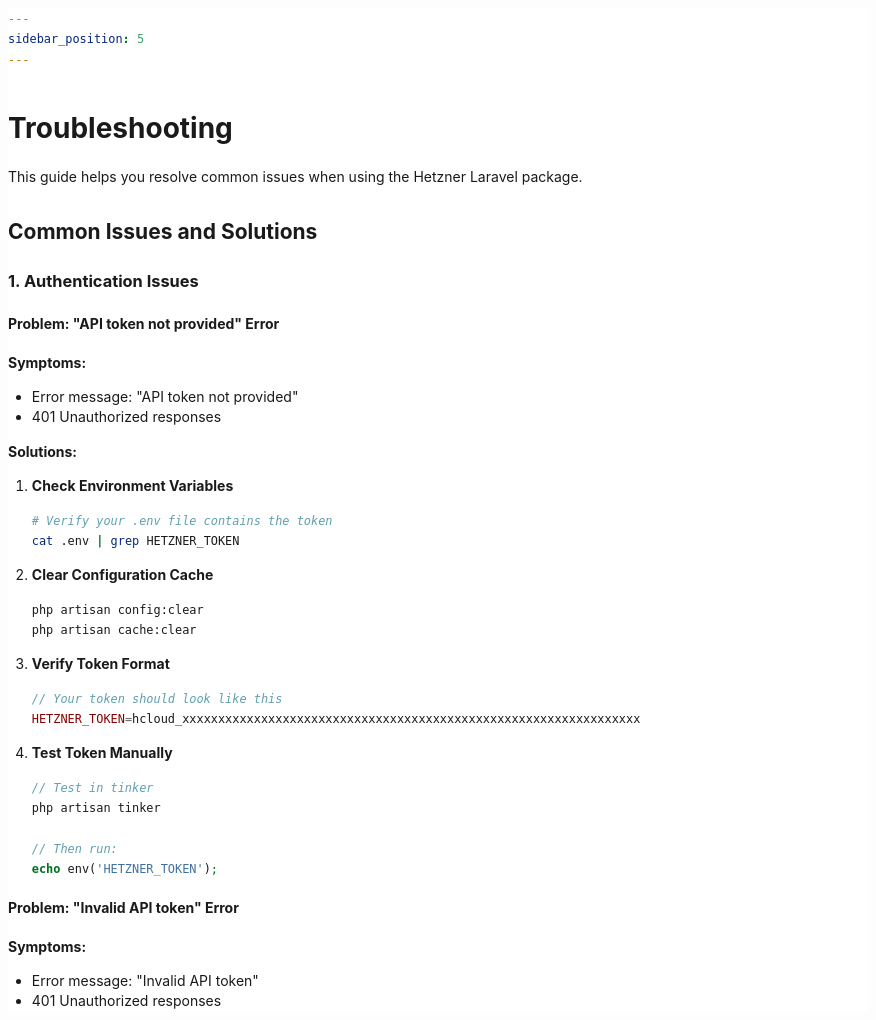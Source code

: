 ```yaml
---
sidebar_position: 5
---
```


# Troubleshooting

This guide helps you resolve common issues when using the Hetzner Laravel package.

## Common Issues and Solutions

### 1. Authentication Issues

#### Problem: "API token not provided" Error

**Symptoms:**
- Error message: "API token not provided"
- 401 Unauthorized responses

**Solutions:**

1. **Check Environment Variables**
   ```bash
   # Verify your .env file contains the token
   cat .env | grep HETZNER_TOKEN
   ```

2. **Clear Configuration Cache**
   ```bash
   php artisan config:clear
   php artisan cache:clear
   ```

3. **Verify Token Format**
   ```php
   // Your token should look like this
   HETZNER_TOKEN=hcloud_xxxxxxxxxxxxxxxxxxxxxxxxxxxxxxxxxxxxxxxxxxxxxxxxxxxxxxxxxxxxxxxx
   ```

4. **Test Token Manually**
   ```php
   // Test in tinker
   php artisan tinker
   
   // Then run:
   echo env('HETZNER_TOKEN');
   ```

#### Problem: "Invalid API token" Error

**Symptoms:**
- Error message: "Invalid API token"
- 401 Unauthorized responses
